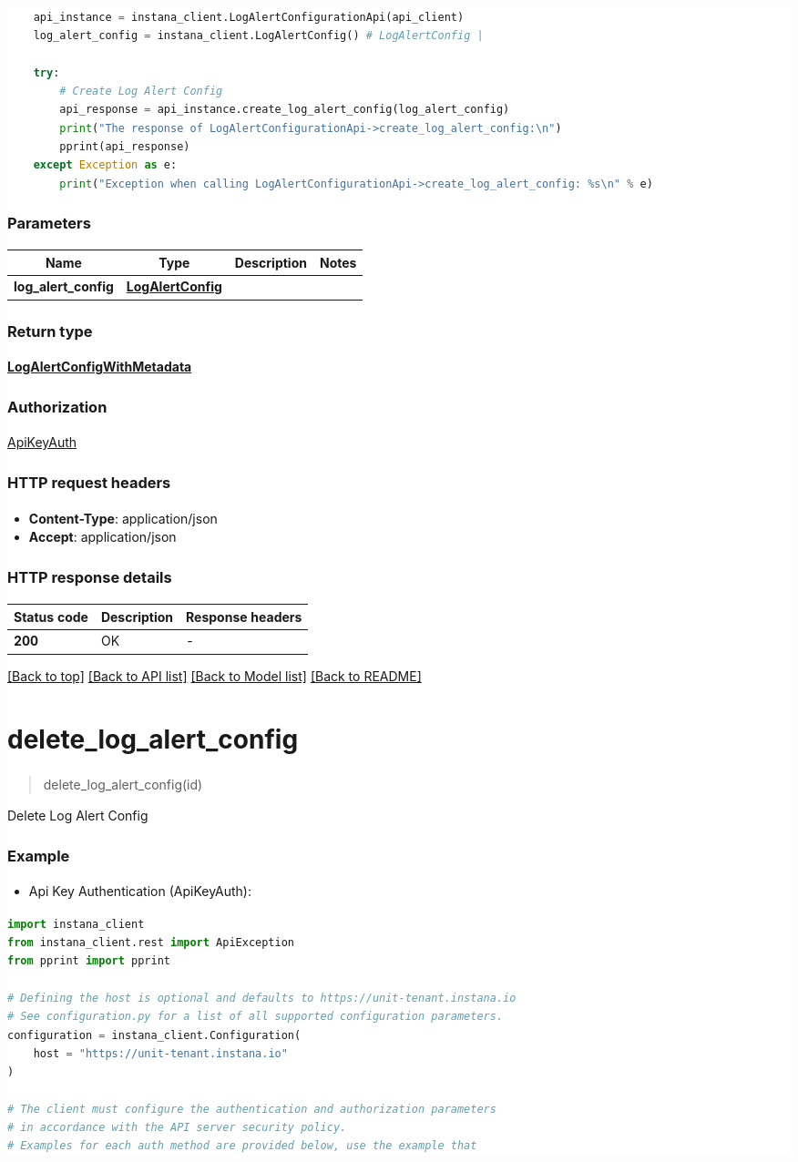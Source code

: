 ```python
    api_instance = instana_client.LogAlertConfigurationApi(api_client)
    log_alert_config = instana_client.LogAlertConfig() # LogAlertConfig | 

    try:
        # Create Log Alert Config
        api_response = api_instance.create_log_alert_config(log_alert_config)
        print("The response of LogAlertConfigurationApi->create_log_alert_config:\n")
        pprint(api_response)
    except Exception as e:
        print("Exception when calling LogAlertConfigurationApi->create_log_alert_config: %s\n" % e)
```



### Parameters


Name | Type | Description  | Notes
------------- | ------------- | ------------- | -------------
 **log_alert_config** | [**LogAlertConfig**](LogAlertConfig.md)|  | 

### Return type

[**LogAlertConfigWithMetadata**](LogAlertConfigWithMetadata.md)

### Authorization

[ApiKeyAuth](../README.md#ApiKeyAuth)

### HTTP request headers

 - **Content-Type**: application/json
 - **Accept**: application/json

### HTTP response details

| Status code | Description | Response headers |
|-------------|-------------|------------------|
**200** | OK |  -  |

[[Back to top]](#) [[Back to API list]](../README.md#documentation-for-api-endpoints) [[Back to Model list]](../README.md#documentation-for-models) [[Back to README]](../README.md)

# **delete_log_alert_config**
> delete_log_alert_config(id)

Delete Log Alert Config

### Example

* Api Key Authentication (ApiKeyAuth):

```python
import instana_client
from instana_client.rest import ApiException
from pprint import pprint

# Defining the host is optional and defaults to https://unit-tenant.instana.io
# See configuration.py for a list of all supported configuration parameters.
configuration = instana_client.Configuration(
    host = "https://unit-tenant.instana.io"
)

# The client must configure the authentication and authorization parameters
# in accordance with the API server security policy.
# Examples for each auth method are provided below, use the example that
```
